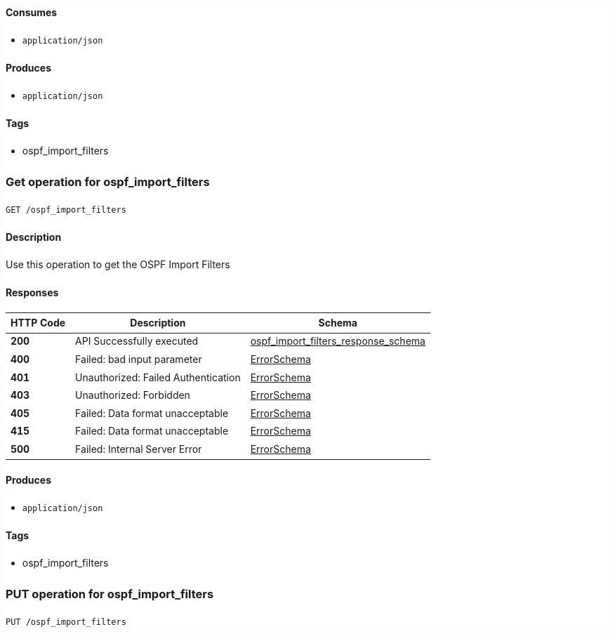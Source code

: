 
#### Consumes

* `application/json`


#### Produces

* `application/json`


#### Tags

* ospf\_import\_filters


<a name="ospf\_import\_filters-get"></a>
### Get operation for ospf\_import\_filters
```
GET /ospf_import_filters
```


#### Description
Use this operation to get the OSPF Import Filters


#### Responses

|HTTP Code|Description|Schema|
|---|---|---|
|**200**|API Successfully executed|[ospf\_import\_filters\_response\_schema](#ospf\_import\_filters\_response\_schema)|
|**400**|Failed: bad input parameter|[ErrorSchema](#errorschema)|
|**401**|Unauthorized: Failed Authentication|[ErrorSchema](#errorschema)|
|**403**|Unauthorized: Forbidden|[ErrorSchema](#errorschema)|
|**405**|Failed: Data format unacceptable|[ErrorSchema](#errorschema)|
|**415**|Failed: Data format unacceptable|[ErrorSchema](#errorschema)|
|**500**|Failed: Internal Server Error|[ErrorSchema](#errorschema)|


#### Produces

* `application/json`


#### Tags

* ospf\_import\_filters


<a name="ospf\_import\_filters-put"></a>
### PUT operation for ospf\_import\_filters
```
PUT /ospf_import_filters
```
